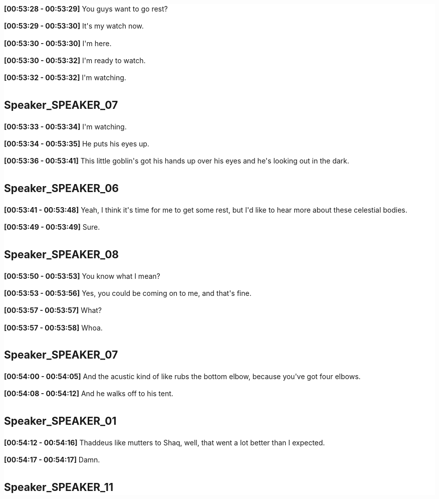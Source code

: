 **[00:53:28 - 00:53:29]** You guys want to go rest?

**[00:53:29 - 00:53:30]** It's my watch now.

**[00:53:30 - 00:53:30]** I'm here.

**[00:53:30 - 00:53:32]** I'm ready to watch.

**[00:53:32 - 00:53:32]** I'm watching.


## Speaker_SPEAKER_07

**[00:53:33 - 00:53:34]** I'm watching.

**[00:53:34 - 00:53:35]** He puts his eyes up.

**[00:53:36 - 00:53:41]** This little goblin's got his hands up over his eyes and he's looking out in the dark.


## Speaker_SPEAKER_06

**[00:53:41 - 00:53:48]** Yeah, I think it's time for me to get some rest, but I'd like to hear more about these celestial bodies.

**[00:53:49 - 00:53:49]** Sure.


## Speaker_SPEAKER_08

**[00:53:50 - 00:53:53]** You know what I mean?

**[00:53:53 - 00:53:56]** Yes, you could be coming on to me, and that's fine.

**[00:53:57 - 00:53:57]** What?

**[00:53:57 - 00:53:58]** Whoa.


## Speaker_SPEAKER_07

**[00:54:00 - 00:54:05]** And the acustic kind of like rubs the bottom elbow, because you've got four elbows.

**[00:54:08 - 00:54:12]** And he walks off to his tent.


## Speaker_SPEAKER_01

**[00:54:12 - 00:54:16]** Thaddeus like mutters to Shaq, well, that went a lot better than I expected.

**[00:54:17 - 00:54:17]** Damn.


## Speaker_SPEAKER_11
